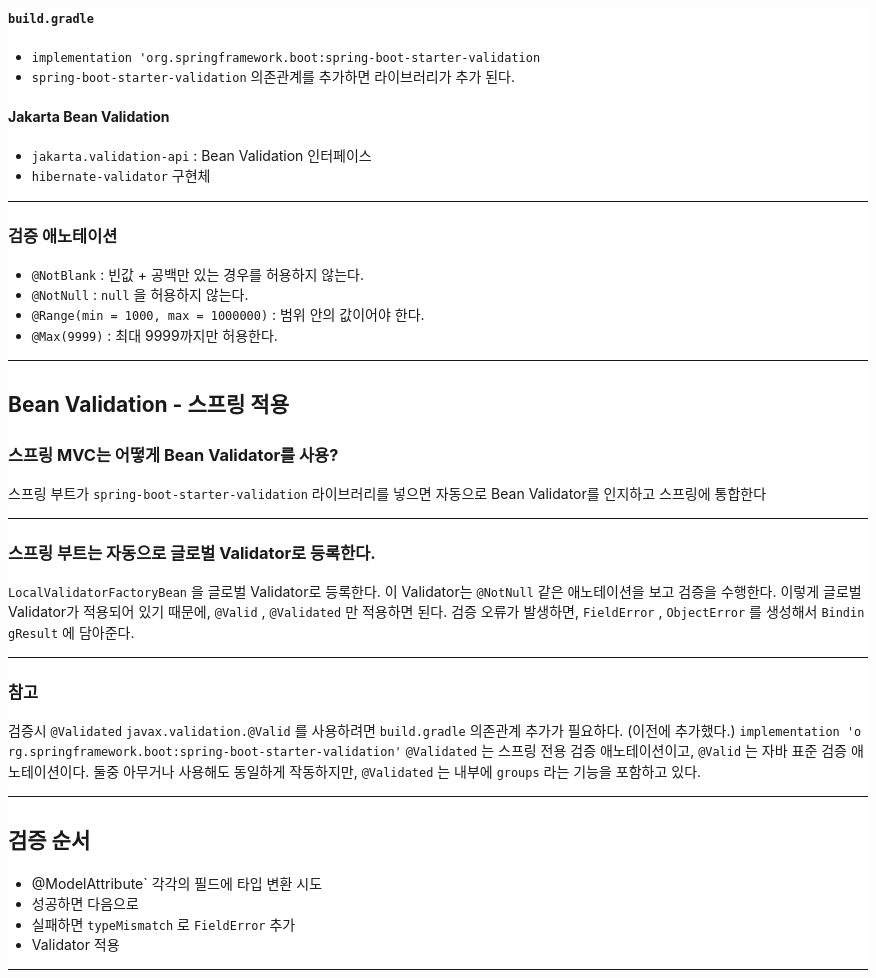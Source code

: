 #### `build.gradle`
- `implementation 'org.springframework.boot:spring-boot-starter-validation`
- `spring-boot-starter-validation` 의존관계를 추가하면 라이브러리가 추가 된다.

#### Jakarta Bean Validation
- `jakarta.validation-api` : Bean Validation 인터페이스
- `hibernate-validator` 구현체

---

### 검증 애노테이션

- `@NotBlank` : 빈값 + 공백만 있는 경우를 허용하지 않는다.
- `@NotNull` : `null` 을 허용하지 않는다.
- `@Range(min = 1000, max = 1000000)` : 범위 안의 값이어야 한다. 
- `@Max(9999)` : 최대 9999까지만 허용한다.

---

## Bean Validation - 스프링 적용

### **스프링 MVC는 어떻게 Bean Validator를 사용?**

스프링 부트가 `spring-boot-starter-validation` 라이브러리를 넣으면 자동으로 Bean Validator를 인지하고 스프링에 통합한다

---

### **스프링 부트는 자동으로 글로벌 Validator로 등록한다.**

`LocalValidatorFactoryBean` 을 글로벌 Validator로 등록한다. 이 Validator는 `@NotNull` 같은 애노테이션을
보고 검증을 수행한다. 이렇게 글로벌 Validator가 적용되어 있기 때문에, `@Valid` , `@Validated` 만 적용하면 된다. 
검증 오류가 발생하면, `FieldError` , `ObjectError` 를 생성해서 `BindingResult` 에 담아준다.

---

### **참고**

검증시 `@Validated` `javax.validation.@Valid` 를 사용하려면 `build.gradle` 의존관계 추가가 필요하다. (이전에 추가했다.)
`implementation 'org.springframework.boot:spring-boot-starter-validation'` 
`@Validated` 는 스프링 전용 검증 애노테이션이고, `@Valid` 는 자바 표준 검증 애노테이션이다. 
둘중 아무거나 사용해도 동일하게 작동하지만, `@Validated` 는 내부에 `groups` 라는 기능을 포함하고 있다. 


---

## 검증 순서

- @ModelAttribute` 각각의 필드에 타입 변환 시도 
- 성공하면 다음으로
- 실패하면 `typeMismatch` 로 `FieldError` 추가 
- Validator 적용

---
